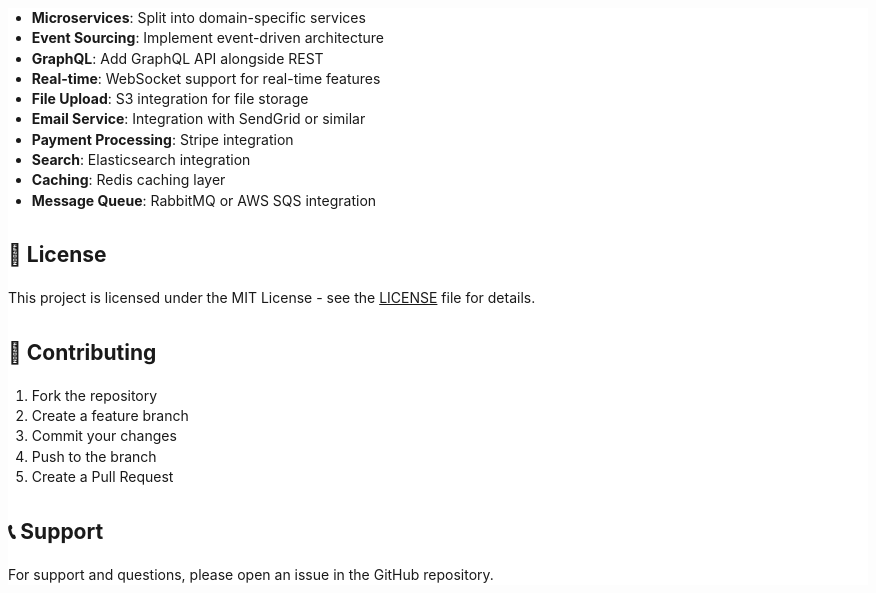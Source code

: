 - **Microservices**: Split into domain-specific services
- **Event Sourcing**: Implement event-driven architecture
- **GraphQL**: Add GraphQL API alongside REST
- **Real-time**: WebSocket support for real-time features
- **File Upload**: S3 integration for file storage
- **Email Service**: Integration with SendGrid or similar
- **Payment Processing**: Stripe integration
- **Search**: Elasticsearch integration
- **Caching**: Redis caching layer
- **Message Queue**: RabbitMQ or AWS SQS integration

## 📄 License

This project is licensed under the MIT License - see the [LICENSE](LICENSE) file for details.

## 🤝 Contributing

1. Fork the repository
2. Create a feature branch
3. Commit your changes
4. Push to the branch
5. Create a Pull Request

## 📞 Support

For support and questions, please open an issue in the GitHub repository.
